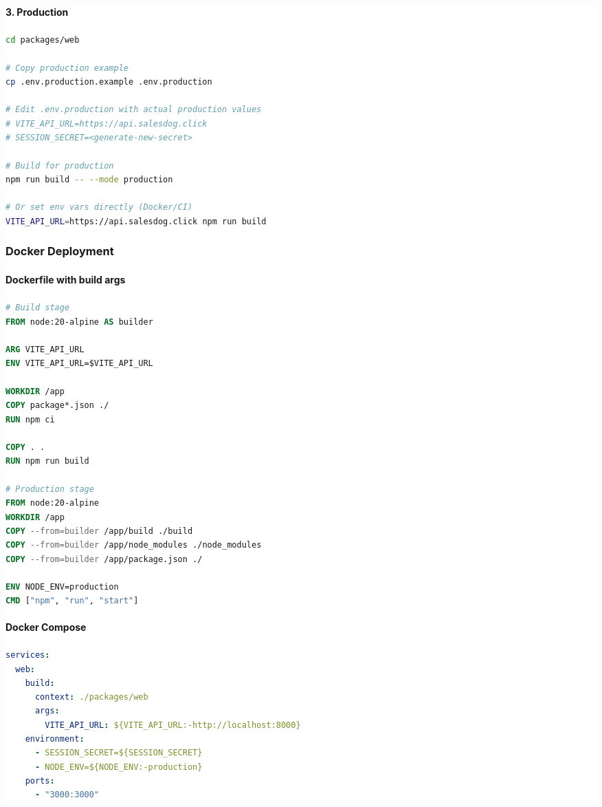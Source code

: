 #### 3. Production

```bash
cd packages/web

# Copy production example
cp .env.production.example .env.production

# Edit .env.production with actual production values
# VITE_API_URL=https://api.salesdog.click
# SESSION_SECRET=<generate-new-secret>

# Build for production
npm run build -- --mode production

# Or set env vars directly (Docker/CI)
VITE_API_URL=https://api.salesdog.click npm run build
```

### Docker Deployment

#### Dockerfile with build args

```dockerfile
# Build stage
FROM node:20-alpine AS builder

ARG VITE_API_URL
ENV VITE_API_URL=$VITE_API_URL

WORKDIR /app
COPY package*.json ./
RUN npm ci

COPY . .
RUN npm run build

# Production stage
FROM node:20-alpine
WORKDIR /app
COPY --from=builder /app/build ./build
COPY --from=builder /app/node_modules ./node_modules
COPY --from=builder /app/package.json ./

ENV NODE_ENV=production
CMD ["npm", "run", "start"]
```

#### Docker Compose

```yaml
services:
  web:
    build:
      context: ./packages/web
      args:
        VITE_API_URL: ${VITE_API_URL:-http://localhost:8000}
    environment:
      - SESSION_SECRET=${SESSION_SECRET}
      - NODE_ENV=${NODE_ENV:-production}
    ports:
      - "3000:3000"
```
